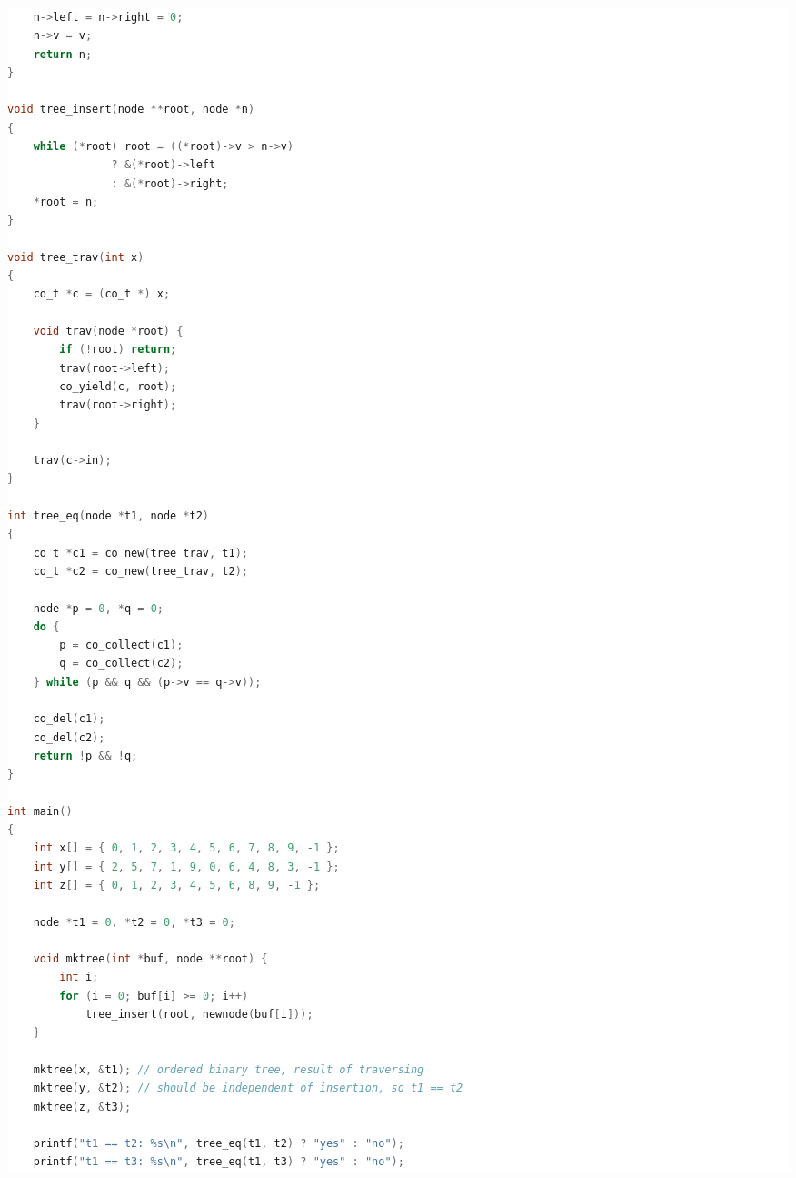 ```c
	n->left = n->right = 0;
	n->v = v;
	return n;
}

void tree_insert(node **root, node *n)
{
	while (*root) root = ((*root)->v > n->v)
				? &(*root)->left
				: &(*root)->right;
	*root = n;
}

void tree_trav(int x)
{
	co_t *c = (co_t *) x;

	void trav(node *root) {
		if (!root) return;
		trav(root->left);
		co_yield(c, root);
		trav(root->right);
	}

	trav(c->in);
}

int tree_eq(node *t1, node *t2)
{
	co_t *c1 = co_new(tree_trav, t1);
	co_t *c2 = co_new(tree_trav, t2);

	node *p = 0, *q = 0;
	do {
		p = co_collect(c1);
		q = co_collect(c2);
	} while (p && q && (p->v == q->v));

	co_del(c1);
	co_del(c2);
	return !p && !q;
}

int main()
{
	int x[] = { 0, 1, 2, 3, 4, 5, 6, 7, 8, 9, -1 };
	int y[] = { 2, 5, 7, 1, 9, 0, 6, 4, 8, 3, -1 };
	int z[] = { 0, 1, 2, 3, 4, 5, 6, 8, 9, -1 };

	node *t1 = 0, *t2 = 0, *t3 = 0;

	void mktree(int *buf, node **root) {
		int i;
		for (i = 0; buf[i] >= 0; i++)
			tree_insert(root, newnode(buf[i]));
	}

	mktree(x, &t1); // ordered binary tree, result of traversing
	mktree(y, &t2); // should be independent of insertion, so t1 == t2
	mktree(z, &t3);

	printf("t1 == t2: %s\n", tree_eq(t1, t2) ? "yes" : "no");
	printf("t1 == t3: %s\n", tree_eq(t1, t3) ? "yes" : "no");
```